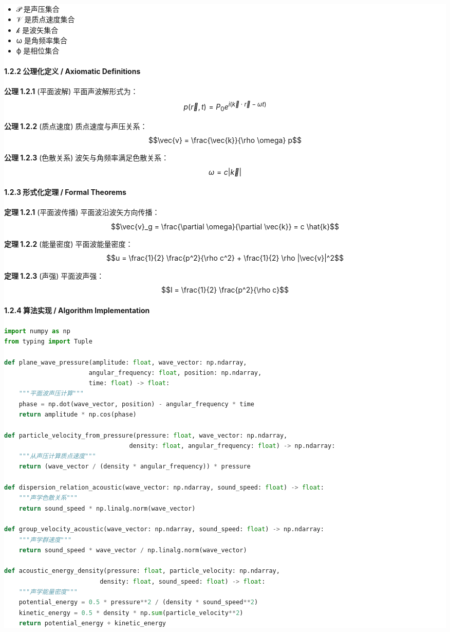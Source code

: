 - $\mathcal{P}$ 是声压集合
- $\mathcal{V}$ 是质点速度集合
- $\mathcal{k}$ 是波矢集合
- $\mathcal{\omega}$ 是角频率集合
- $\mathcal{\phi}$ 是相位集合

#### 1.2.2 公理化定义 / Axiomatic Definitions

**公理 1.2.1** (平面波解)
平面声波解形式为：
$$p(\vec{r}, t) = P_0 e^{i(\vec{k} \cdot \vec{r} - \omega t)}$$

**公理 1.2.2** (质点速度)
质点速度与声压关系：
$$\vec{v} = \frac{\vec{k}}{\rho \omega} p$$

**公理 1.2.3** (色散关系)
波矢与角频率满足色散关系：
$$\omega = c|\vec{k}|$$

#### 1.2.3 形式化定理 / Formal Theorems

**定理 1.2.1** (平面波传播)
平面波沿波矢方向传播：
$$\vec{v}_g = \frac{\partial \omega}{\partial \vec{k}} = c \hat{k}$$

**定理 1.2.2** (能量密度)
平面波能量密度：
$$u = \frac{1}{2} \frac{p^2}{\rho c^2} + \frac{1}{2} \rho |\vec{v}|^2$$

**定理 1.2.3** (声强)
平面波声强：
$$I = \frac{1}{2} \frac{p^2}{\rho c}$$

#### 1.2.4 算法实现 / Algorithm Implementation

```python
import numpy as np
from typing import Tuple

def plane_wave_pressure(amplitude: float, wave_vector: np.ndarray,
                       angular_frequency: float, position: np.ndarray, 
                       time: float) -> float:
    """平面波声压计算"""
    phase = np.dot(wave_vector, position) - angular_frequency * time
    return amplitude * np.cos(phase)

def particle_velocity_from_pressure(pressure: float, wave_vector: np.ndarray,
                                  density: float, angular_frequency: float) -> np.ndarray:
    """从声压计算质点速度"""
    return (wave_vector / (density * angular_frequency)) * pressure

def dispersion_relation_acoustic(wave_vector: np.ndarray, sound_speed: float) -> float:
    """声学色散关系"""
    return sound_speed * np.linalg.norm(wave_vector)

def group_velocity_acoustic(wave_vector: np.ndarray, sound_speed: float) -> np.ndarray:
    """声学群速度"""
    return sound_speed * wave_vector / np.linalg.norm(wave_vector)

def acoustic_energy_density(pressure: float, particle_velocity: np.ndarray,
                          density: float, sound_speed: float) -> float:
    """声学能量密度"""
    potential_energy = 0.5 * pressure**2 / (density * sound_speed**2)
    kinetic_energy = 0.5 * density * np.sum(particle_velocity**2)
    return potential_energy + kinetic_energy

```